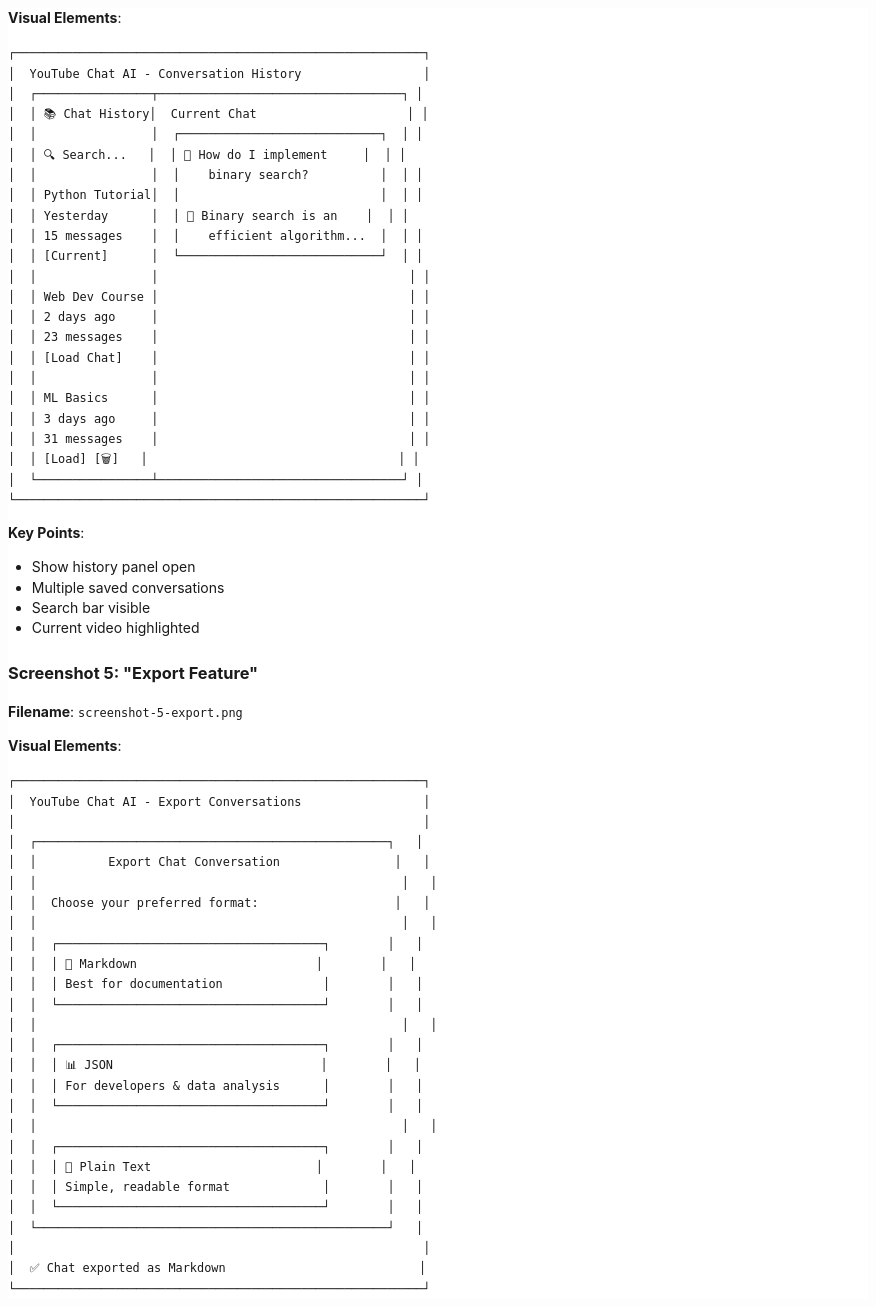 **Visual Elements**:
```
┌─────────────────────────────────────────────────────────┐
│  YouTube Chat AI - Conversation History                 │
│  ┌────────────────┬──────────────────────────────────┐ │
│  │ 📚 Chat History│  Current Chat                     │ │
│  │                │  ┌────────────────────────────┐  │ │
│  │ 🔍 Search...   │  │ 👤 How do I implement     │  │ │
│  │                │  │    binary search?          │  │ │
│  │ Python Tutorial│  │                            │  │ │
│  │ Yesterday      │  │ 🤖 Binary search is an    │  │ │
│  │ 15 messages    │  │    efficient algorithm...  │  │ │
│  │ [Current]      │  └────────────────────────────┘  │ │
│  │                │                                   │ │
│  │ Web Dev Course │                                   │ │
│  │ 2 days ago     │                                   │ │
│  │ 23 messages    │                                   │ │
│  │ [Load Chat]    │                                   │ │
│  │                │                                   │ │
│  │ ML Basics      │                                   │ │
│  │ 3 days ago     │                                   │ │
│  │ 31 messages    │                                   │ │
│  │ [Load] [🗑️]   │                                   │ │
│  └────────────────┴──────────────────────────────────┘ │
└─────────────────────────────────────────────────────────┘
```

**Key Points**:
- Show history panel open
- Multiple saved conversations
- Search bar visible
- Current video highlighted

### Screenshot 5: "Export Feature"
**Filename**: `screenshot-5-export.png`

**Visual Elements**:
```
┌─────────────────────────────────────────────────────────┐
│  YouTube Chat AI - Export Conversations                 │
│                                                         │
│  ┌─────────────────────────────────────────────────┐   │
│  │          Export Chat Conversation                │   │
│  │                                                   │   │
│  │  Choose your preferred format:                   │   │
│  │                                                   │   │
│  │  ┌─────────────────────────────────────┐        │   │
│  │  │ 📝 Markdown                         │        │   │
│  │  │ Best for documentation              │        │   │
│  │  └─────────────────────────────────────┘        │   │
│  │                                                   │   │
│  │  ┌─────────────────────────────────────┐        │   │
│  │  │ 📊 JSON                             │        │   │
│  │  │ For developers & data analysis      │        │   │
│  │  └─────────────────────────────────────┘        │   │
│  │                                                   │   │
│  │  ┌─────────────────────────────────────┐        │   │
│  │  │ 📄 Plain Text                       │        │   │
│  │  │ Simple, readable format             │        │   │
│  │  └─────────────────────────────────────┘        │   │
│  └─────────────────────────────────────────────────┘   │
│                                                         │
│  ✅ Chat exported as Markdown                           │
└─────────────────────────────────────────────────────────┘
```